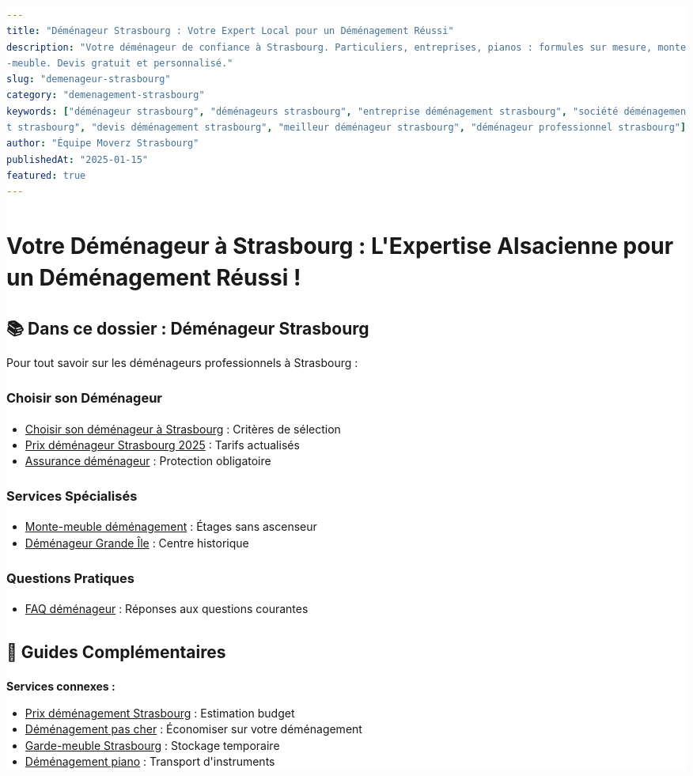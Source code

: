 ```yaml
---
title: "Déménageur Strasbourg : Votre Expert Local pour un Déménagement Réussi"
description: "Votre déménageur de confiance à Strasbourg. Particuliers, entreprises, pianos : formules sur mesure, monte-meuble. Devis gratuit et personnalisé."
slug: "demenageur-strasbourg"
category: "demenagement-strasbourg"
keywords: ["déménageur strasbourg", "déménageurs strasbourg", "entreprise déménagement strasbourg", "société déménagement strasbourg", "devis déménagement strasbourg", "meilleur déménageur strasbourg", "déménageur professionnel strasbourg"]
author: "Équipe Moverz Strasbourg"
publishedAt: "2025-01-15"
featured: true
---
```


# Votre Déménageur à Strasbourg : L'Expertise Alsacienne pour un Déménagement Réussi !


## 📚 Dans ce dossier : Déménageur Strasbourg

Pour tout savoir sur les déménageurs professionnels à Strasbourg :

### Choisir son Déménageur
- [Choisir son déménageur à Strasbourg](/blog/satellites/choisir-demenageur-strasbourg) : Critères de sélection
- [Prix déménageur Strasbourg 2025](/blog/demenagement-strasbourg/prix-demenageur-strasbourg-2025) : Tarifs actualisés
- [Assurance déménageur](/blog/satellites/assurance-demenageur-strasbourg) : Protection obligatoire

### Services Spécialisés  
- [Monte-meuble déménagement](/blog/satellites/demenageur-monte-meuble-strasbourg) : Étages sans ascenseur
- [Déménageur Grande Île](/blog/satellites/demenageur-grande-ile-strasbourg) : Centre historique

### Questions Pratiques
- [FAQ déménageur](/blog/demenagement-strasbourg/faq-demenageur-strasbourg) : Réponses aux questions courantes

## 🔗 Guides Complémentaires

**Services connexes :**
- [Prix déménagement Strasbourg](/blog/demenagement-strasbourg/prix-demenagement-strasbourg) : Estimation budget
- [Déménagement pas cher](/blog/demenagement-strasbourg/demenagement-strasbourg-pas-cher) : Économiser sur votre déménagement
- [Garde-meuble Strasbourg](/blog/garde-meuble-strasbourg/garde-meuble-strasbourg-guide-complet) : Stockage temporaire
- [Déménagement piano](/blog/demenagement-strasbourg/demenagement-piano-strasbourg) : Transport d'instruments
